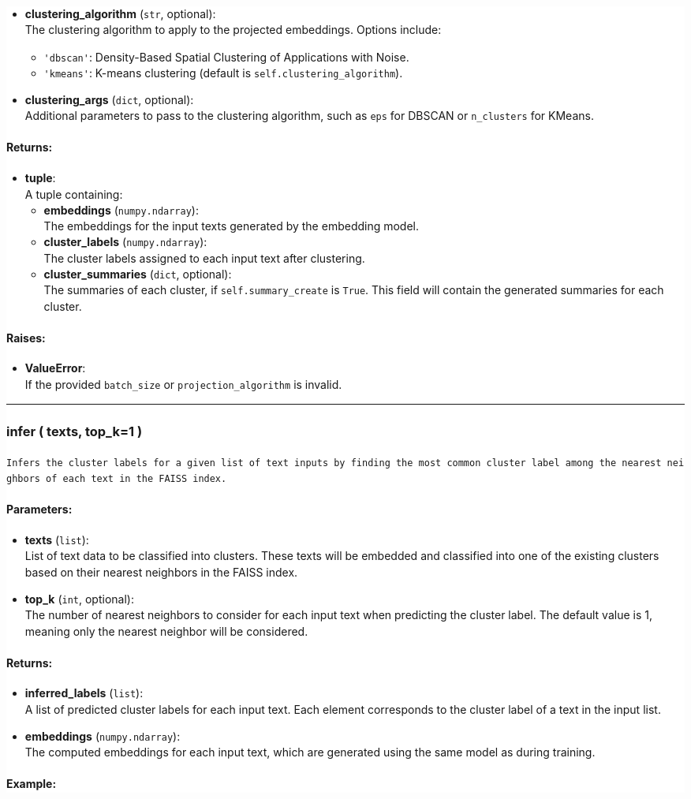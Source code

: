 - **clustering_algorithm** (`str`, optional):  
  The clustering algorithm to apply to the projected embeddings. Options include:
  - `'dbscan'`: Density-Based Spatial Clustering of Applications with Noise.
  - `'kmeans'`: K-means clustering (default is `self.clustering_algorithm`).

- **clustering_args** (`dict`, optional):  
  Additional parameters to pass to the clustering algorithm, such as `eps` for DBSCAN or `n_clusters` for KMeans.

#### Returns:

- **tuple**:  
  A tuple containing:
  - **embeddings** (`numpy.ndarray`):  
    The embeddings for the input texts generated by the embedding model.
  - **cluster_labels** (`numpy.ndarray`):  
    The cluster labels assigned to each input text after clustering.
  - **cluster_summaries** (`dict`, optional):  
    The summaries of each cluster, if `self.summary_create` is `True`. This field will contain the generated summaries for each cluster.

#### Raises:

- **ValueError**:  
  If the provided `batch_size` or `projection_algorithm` is invalid.

---

### infer ( texts, top_k=1 )

    Infers the cluster labels for a given list of text inputs by finding the most common cluster label among the nearest neighbors of each text in the FAISS index.

#### Parameters:

- **texts** (`list`):  
  List of text data to be classified into clusters. These texts will be embedded and classified into one of the existing clusters based on their nearest neighbors in the FAISS index.

- **top_k** (`int`, optional):  
  The number of nearest neighbors to consider for each input text when predicting the cluster label. The default value is 1, meaning only the nearest neighbor will be considered.

#### Returns:

- **inferred_labels** (`list`):  
  A list of predicted cluster labels for each input text. Each element corresponds to the cluster label of a text in the input list.

- **embeddings** (`numpy.ndarray`):  
  The computed embeddings for each input text, which are generated using the same model as during training.

#### Example:
